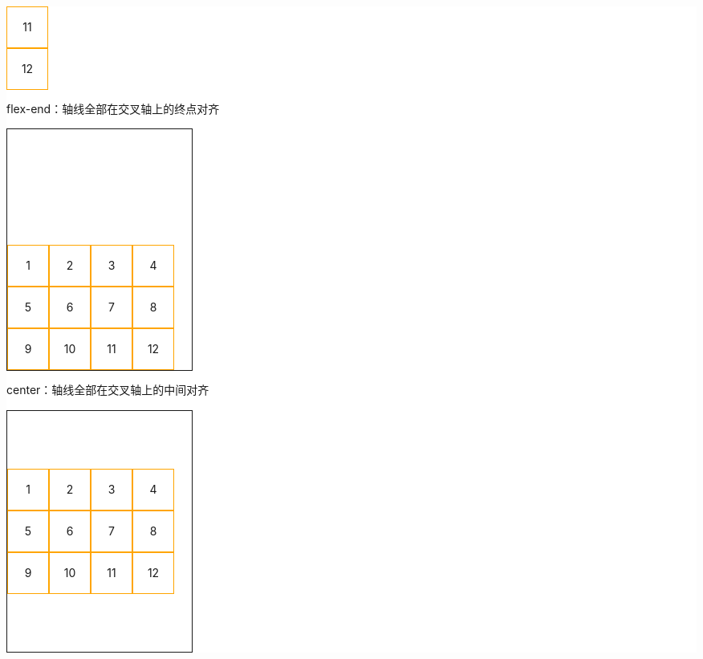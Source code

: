   <div style="width:50px; height:50px;line-height:50px;text-align:center; border:1px solid orange;">11</div>
  <div style="width:50px; height:50px;line-height:50px;text-align:center; border:1px solid orange;">12</div>
</div>

flex-end：轴线全部在交叉轴上的终点对齐

<div style="border:1px solid;width: 230px; height: 300px;display:flex;flex-wrap:wrap;align-content:flex-end;">
  <div style="width:50px; height:50px;line-height:50px;text-align:center; border:1px solid orange;">1</div>
  <div style="width:50px; height:50px;line-height:50px;text-align:center; border:1px solid orange;">2</div>
  <div style="width:50px; height:50px;line-height:50px;text-align:center; border:1px solid orange;">3</div>
  <div style="width:50px; height:50px;line-height:50px;text-align:center; border:1px solid orange;">4</div>
  <div style="width:50px; height:50px;line-height:50px;text-align:center; border:1px solid orange;">5</div>
  <div style="width:50px; height:50px;line-height:50px;text-align:center; border:1px solid orange;">6</div>
  <div style="width:50px; height:50px;line-height:50px;text-align:center; border:1px solid orange;">7</div>
  <div style="width:50px; height:50px;line-height:50px;text-align:center; border:1px solid orange;">8</div>
  <div style="width:50px; height:50px;line-height:50px;text-align:center; border:1px solid orange;">9</div>
  <div style="width:50px; height:50px;line-height:50px;text-align:center; border:1px solid orange;">10</div>
  <div style="width:50px; height:50px;line-height:50px;text-align:center; border:1px solid orange;">11</div>
  <div style="width:50px; height:50px;line-height:50px;text-align:center; border:1px solid orange;">12</div>
</div>

center：轴线全部在交叉轴上的中间对齐

<div style="border:1px solid;width: 230px; height: 300px;display:flex;flex-wrap:wrap;align-content:center;">
  <div style="width:50px; height:50px;line-height:50px;text-align:center; border:1px solid orange;">1</div>
  <div style="width:50px; height:50px;line-height:50px;text-align:center; border:1px solid orange;">2</div>
  <div style="width:50px; height:50px;line-height:50px;text-align:center; border:1px solid orange;">3</div>
  <div style="width:50px; height:50px;line-height:50px;text-align:center; border:1px solid orange;">4</div>
  <div style="width:50px; height:50px;line-height:50px;text-align:center; border:1px solid orange;">5</div>
  <div style="width:50px; height:50px;line-height:50px;text-align:center; border:1px solid orange;">6</div>
  <div style="width:50px; height:50px;line-height:50px;text-align:center; border:1px solid orange;">7</div>
  <div style="width:50px; height:50px;line-height:50px;text-align:center; border:1px solid orange;">8</div>
  <div style="width:50px; height:50px;line-height:50px;text-align:center; border:1px solid orange;">9</div>
  <div style="width:50px; height:50px;line-height:50px;text-align:center; border:1px solid orange;">10</div>
  <div style="width:50px; height:50px;line-height:50px;text-align:center; border:1px solid orange;">11</div>
  <div style="width:50px; height:50px;line-height:50px;text-align:center; border:1px solid orange;">12</div>
</div>
